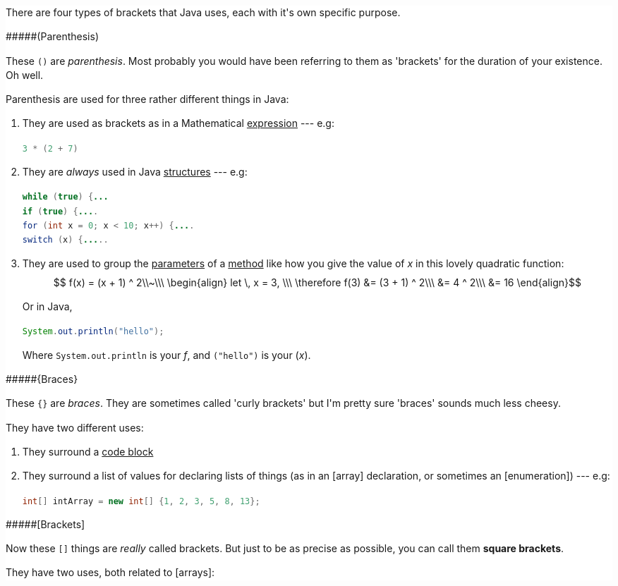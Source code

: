 There are four types of brackets that Java uses, each with it's own specific purpose.

#####(Parenthesis)

These `()` are _parenthesis_. Most probably you would have been referring to them as 'brackets' for the duration of your existence. Oh well.

Parenthesis are used for three rather different things in Java:

1. They are used as brackets as in a Mathematical [expression](#expressions) --- e.g:
	
	```java
	3 * (2 + 7)
	```
2. They are _always_ used in Java [structures](#syntax-and-flow-of-java-structures) --- e.g:

	```java
	while (true) {...
	if (true) {....
	for (int x = 0; x < 10; x++) {....
	switch (x) {.....
	```
3. They are used to group the [parameters]() of a [method](#method) like how you give the value of $x$ in this lovely quadratic function:
	$$
	f(x) = (x + 1) ^ 2\\~\\\
	\begin{align} let \, x = 3, \\\
	 \therefore f(3) &= (3 + 1) ^ 2\\\
	&= 4 ^ 2\\\
	&= 16 \end{align}$$

	Or in Java,
	```java
	System.out.println("hello");
	```
	Where `System.out.println` is your $f$, and `("hello")` is your $(x)$.

#####{Braces}

These `{}` are _braces_. They are sometimes called 'curly brackets' but I'm pretty sure 'braces' sounds much less cheesy.

They have two different uses:

1. They surround a [code block](#complex-statements)
2. They surround a list of values for declaring lists of things (as in an [array] declaration, or sometimes an [enumeration]) --- e.g:

	```java
	int[] intArray = new int[] {1, 2, 3, 5, 8, 13};
	```

#####[Brackets]

Now these `[]` things are _really_ called brackets. But just to be as precise as possible, you can call them **square brackets**.

They have two uses, both related to [arrays]:
